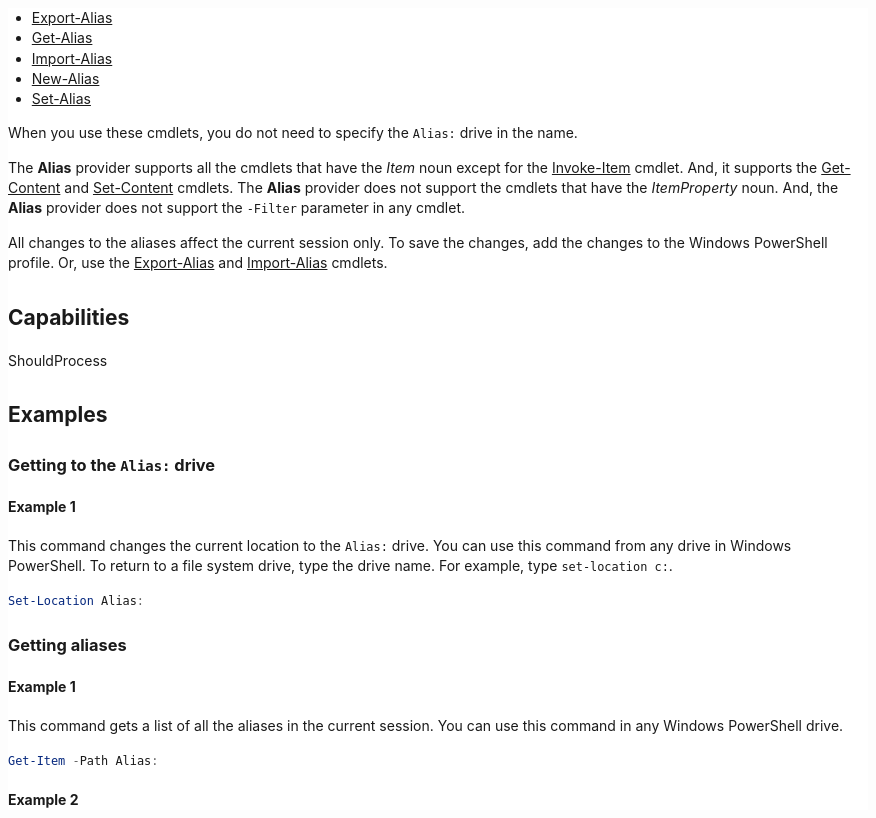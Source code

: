 - [Export-Alias](../../Microsoft.PowerShell.Utility/Export-Alias.md)  
- [Get-Alias](../../Microsoft.PowerShell.Utility/Get-Alias.md)  
- [Import-Alias](../../Microsoft.PowerShell.Utility/Import-Alias.md)  
- [New-Alias](../../Microsoft.PowerShell.Utility/New-Alias.md)  
- [Set-Alias](../../Microsoft.PowerShell.Utility/Set-Alias.md)  

 When you use these cmdlets, you do not need to specify the `Alias:` drive in the name.  

 The **Alias** provider supports all the cmdlets that have the *Item* noun except for the [Invoke-Item](../../Microsoft.PowerShell.Management/Invoke-Item.md) cmdlet. And, it supports the [Get-Content](../../Microsoft.PowerShell.Management/Get-Content.md) and [Set-Content](../../Microsoft.PowerShell.Management/Set-Content.md) cmdlets. The **Alias** provider does not support the cmdlets that have the *ItemProperty* noun. And, the **Alias** provider does not support the `-Filter` parameter in any cmdlet.  

 All changes to the aliases affect the current session only. To save the changes, add the changes to the Windows PowerShell profile. Or, use the [Export-Alias](../../Microsoft.PowerShell.Utility/Export-Alias.md) and [Import-Alias](../../Microsoft.PowerShell.Utility/Import-Alias.md) cmdlets.  


## Capabilities

 ShouldProcess  


## Examples


### Getting to the `Alias:` drive


#### Example 1

 This command changes the current location to the `Alias:` drive. You can use this command from any drive in Windows PowerShell. To return to a file system drive, type the drive name. For example, type `set-location c:`.  

```powershell
Set-Location Alias:
```


### Getting aliases


#### Example 1

 This command gets a list of all the aliases in the current session. You can use this command in any Windows PowerShell drive.  

```powershell
Get-Item -Path Alias:
```


#### Example 2
